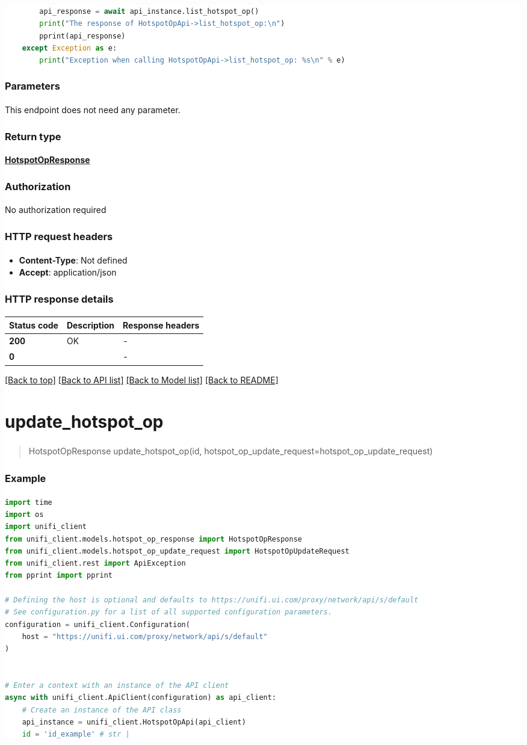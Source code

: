 ```python
        api_response = await api_instance.list_hotspot_op()
        print("The response of HotspotOpApi->list_hotspot_op:\n")
        pprint(api_response)
    except Exception as e:
        print("Exception when calling HotspotOpApi->list_hotspot_op: %s\n" % e)
```



### Parameters

This endpoint does not need any parameter.

### Return type

[**HotspotOpResponse**](HotspotOpResponse.md)

### Authorization

No authorization required

### HTTP request headers

 - **Content-Type**: Not defined
 - **Accept**: application/json

### HTTP response details

| Status code | Description | Response headers |
|-------------|-------------|------------------|
**200** | OK |  -  |
**0** |  |  -  |

[[Back to top]](#) [[Back to API list]](../README.md#documentation-for-api-endpoints) [[Back to Model list]](../README.md#documentation-for-models) [[Back to README]](../README.md)

# **update_hotspot_op**
> HotspotOpResponse update_hotspot_op(id, hotspot_op_update_request=hotspot_op_update_request)



### Example


```python
import time
import os
import unifi_client
from unifi_client.models.hotspot_op_response import HotspotOpResponse
from unifi_client.models.hotspot_op_update_request import HotspotOpUpdateRequest
from unifi_client.rest import ApiException
from pprint import pprint

# Defining the host is optional and defaults to https://unifi.ui.com/proxy/network/api/s/default
# See configuration.py for a list of all supported configuration parameters.
configuration = unifi_client.Configuration(
    host = "https://unifi.ui.com/proxy/network/api/s/default"
)


# Enter a context with an instance of the API client
async with unifi_client.ApiClient(configuration) as api_client:
    # Create an instance of the API class
    api_instance = unifi_client.HotspotOpApi(api_client)
    id = 'id_example' # str | 
```